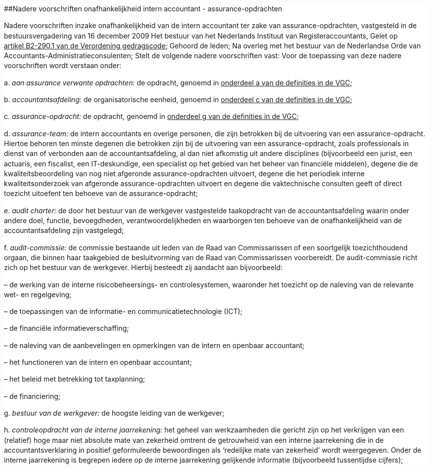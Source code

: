 <meta http-equiv='Content-Type' content='text/html; charset=utf-8' />

##Nadere voorschriften onafhankelijkheid intern accountant - assurance-opdrachten

Nadere voorschriften inzake onafhankelijkheid van de intern accountant ter zake van assurance-opdrachten, vastgesteld in de bestuursvergadering van 16 december 2009 Het bestuur van het Nederlands Instituut van Registeraccountants, Gelet op [artikel B2-290.1 van de Verordening gedragscode](../../../../../../../../../pbo/verordening/gedragscode/BWBR0026512/README.md); Gehoord de leden; Na overleg met het bestuur van de Nederlandse Orde van Accountants-Administratieconsulenten; Stelt de volgende nadere voorschriften vast:     Voor de toepassing van deze nadere voorschriften wordt verstaan onder: 

a. *aan assurance verwante opdrachten:* de opdracht, genoemd in [onderdeel a van de definities in de VGC](../../../../../../../../../pbo/verordening/gedragscode/BWBR0026512/README.md);  

b. *accountantsafdeling:* de organisatorische eenheid, genoemd in [onderdeel c van de definities in de VGC](../../../../../../../../../pbo/verordening/gedragscode/BWBR0026512/README.md);  

c. *assurance-opdracht:* de opdracht, genoemd in [onderdeel g van de definities in de VGC](../../../../../../../../../pbo/verordening/gedragscode/BWBR0026512/README.md);  

d. *assurance-team:* de intern accountants en overige personen, die zijn betrokken bij de uitvoering van een assurance-opdracht. Hiertoe behoren ten minste degenen die betrokken zijn bij de uitvoering van een assurance-opdracht, zoals professionals in dienst van of verbonden aan de accountantsafdeling, al dan niet afkomstig uit andere disciplines (bijvoorbeeld een jurist, een actuaris, een fiscalist, een IT-deskundige, een specialist op het gebied van het beheer van financiële middelen), degene die de kwaliteitsbeoordeling van nog niet afgeronde assurance-opdrachten uitvoert, degene die het periodiek interne kwaliteitsonderzoek van afgeronde assurance-opdrachten uitvoert en degene die vaktechnische consulten geeft of direct toezicht uitoefent ten behoeve van de assurance-opdracht;  

e. *audit charter:* de door het bestuur van de werkgever vastgestelde taakopdracht van de accountantsafdeling waarin onder andere doel, functie, bevoegdheden, verantwoordelijkheden en waarborgen ten behoeve van de onafhankelijkheid van de accountantsafdeling zijn vastgelegd;  

f. *audit-commissie:* de commissie bestaande uit leden van de Raad van Commissarissen of een soortgelijk toezichthoudend orgaan, die binnen haar taakgebied de besluitvorming van de Raad van Commissarissen voorbereidt. De audit-commissie richt zich op het bestuur van de werkgever. Hierbij besteedt zij aandacht aan bijvoorbeeld: 

– de werking van de interne risicobeheersings- en controlesystemen, waaronder het toezicht op de naleving van de relevante wet- en regelgeving;  

– de toepassingen van de informatie- en communicatietechnologie (ICT);  

– de financiële informatieverschaffing;  

– de naleving van de aanbevelingen en opmerkingen van de intern en openbaar accountant;  

– het functioneren van de intern en openbaar accountant;  

– het beleid met betrekking tot taxplanning;  

– de financiering;    

g. *bestuur van de werkgever:* de hoogste leiding van de werkgever;  

h. *controleopdracht van de interne jaarrekening:* het geheel van werkzaamheden die gericht zijn op het verkrijgen van een (relatief) hoge maar niet absolute mate van zekerheid omtrent de getrouwheid van een interne jaarrekening die in de accountantsverklaring in positief geformuleerde bewoordingen als ‘redelijke mate van zekerheid’ wordt weergegeven. Onder de interne jaarrekening is begrepen iedere op de interne jaarrekening gelijkende informatie (bijvoorbeeld tussentijdse cijfers);  
